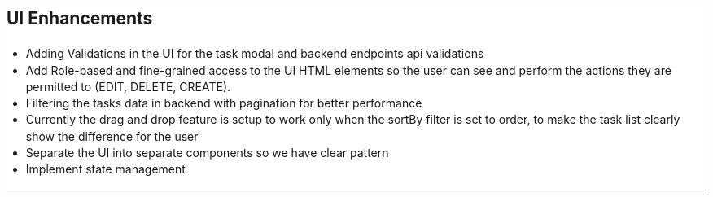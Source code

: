## UI Enhancements
- Adding Validations in the UI for the task modal and backend endpoints api validations
- Add Role-based and fine-grained access to the UI HTML elements so the user can see and perform the actions they are permitted to (EDIT, DELETE, CREATE).
-  Filtering the tasks data in backend with pagination for better performance
- Currently the drag and drop feature is setup to work only when the sortBy filter is set to order, to make the task list clearly show the difference for the user
- Separate the UI into separate components so we have clear pattern
- Implement state management
---
